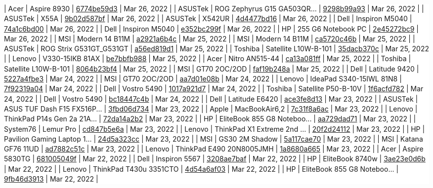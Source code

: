 | Acer          | Aspire 8930                 | [6774be59d3](https://linux-hardware.org/?probe=6774be59d3) | Mar 26, 2022 |
| ASUSTek       | ROG Zephyrus G15 GA503QR... | [9298b99a93](https://linux-hardware.org/?probe=9298b99a93) | Mar 26, 2022 |
| ASUSTek       | X55A                        | [9b02d587bf](https://linux-hardware.org/?probe=9b02d587bf) | Mar 26, 2022 |
| ASUSTek       | X542UR                      | [4d4477bd16](https://linux-hardware.org/?probe=4d4477bd16) | Mar 26, 2022 |
| Dell          | Inspiron M5040              | [74a1c6bd00](https://linux-hardware.org/?probe=74a1c6bd00) | Mar 26, 2022 |
| Dell          | Inspiron M5040              | [e352bc299f](https://linux-hardware.org/?probe=e352bc299f) | Mar 26, 2022 |
| HP            | 255 G6 Notebook PC          | [2e45272bc9](https://linux-hardware.org/?probe=2e45272bc9) | Mar 26, 2022 |
| MSI           | Modern 14 B11M              | [a2921a6b4c](https://linux-hardware.org/?probe=a2921a6b4c) | Mar 25, 2022 |
| MSI           | Modern 14 B11M              | [ca5720c46b](https://linux-hardware.org/?probe=ca5720c46b) | Mar 25, 2022 |
| ASUSTek       | ROG Strix G531GT_G531GT     | [a56ed819d1](https://linux-hardware.org/?probe=a56ed819d1) | Mar 25, 2022 |
| Toshiba       | Satellite L10W-B-101        | [35dacb370c](https://linux-hardware.org/?probe=35dacb370c) | Mar 25, 2022 |
| Lenovo        | V330-15IKB 81AX             | [be7bbfb988](https://linux-hardware.org/?probe=be7bbfb988) | Mar 25, 2022 |
| Acer          | Nitro AN515-44              | [ca13a081ff](https://linux-hardware.org/?probe=ca13a081ff) | Mar 25, 2022 |
| Toshiba       | Satellite L10W-B-101        | [8064b23bf4](https://linux-hardware.org/?probe=8064b23bf4) | Mar 25, 2022 |
| MSI           | GT70 2OC/2OD                | [faf19b248a](https://linux-hardware.org/?probe=faf19b248a) | Mar 25, 2022 |
| Dell          | Latitude 9420               | [5227a4fbe3](https://linux-hardware.org/?probe=5227a4fbe3) | Mar 24, 2022 |
| MSI           | GT70 2OC/2OD                | [aa7d01e08b](https://linux-hardware.org/?probe=aa7d01e08b) | Mar 24, 2022 |
| Lenovo        | IdeaPad S340-15IWL 81N8     | [7f92319a04](https://linux-hardware.org/?probe=7f92319a04) | Mar 24, 2022 |
| Dell          | Vostro 5490                 | [1017a921d7](https://linux-hardware.org/?probe=1017a921d7) | Mar 24, 2022 |
| Toshiba       | Satellite P50-B-10V         | [1f6acfd782](https://linux-hardware.org/?probe=1f6acfd782) | Mar 24, 2022 |
| Dell          | Vostro 5490                 | [bc18447c4b](https://linux-hardware.org/?probe=bc18447c4b) | Mar 24, 2022 |
| Dell          | Latitude E6420              | [ace3fe8d13](https://linux-hardware.org/?probe=ace3fe8d13) | Mar 23, 2022 |
| ASUSTek       | ASUS TUF Dash F15 FX516P... | [3fbd06d734](https://linux-hardware.org/?probe=3fbd06d734) | Mar 23, 2022 |
| Apple         | MacBookAir6,2               | [7c31f8a6ac](https://linux-hardware.org/?probe=7c31f8a6ac) | Mar 23, 2022 |
| Lenovo        | ThinkPad P14s Gen 2a 21A... | [72da14a2b2](https://linux-hardware.org/?probe=72da14a2b2) | Mar 23, 2022 |
| HP            | EliteBook 855 G8 Noteboo... | [aa729dad71](https://linux-hardware.org/?probe=aa729dad71) | Mar 23, 2022 |
| System76      | Lemur Pro                   | [cd847b5e6a](https://linux-hardware.org/?probe=cd847b5e6a) | Mar 23, 2022 |
| Lenovo        | ThinkPad X1 Extreme 2nd ... | [20f2d24112](https://linux-hardware.org/?probe=20f2d24112) | Mar 23, 2022 |
| HP            | Pavilion Gaming Laptop 1... | [24d5a323cc](https://linux-hardware.org/?probe=24d5a323cc) | Mar 23, 2022 |
| MSI           | GS30 2M Shadow              | [5a117cae70](https://linux-hardware.org/?probe=5a117cae70) | Mar 23, 2022 |
| MSI           | Katana GF76 11UD            | [ad7882c51c](https://linux-hardware.org/?probe=ad7882c51c) | Mar 23, 2022 |
| Lenovo        | ThinkPad E490 20N8005JMH    | [1a8680a665](https://linux-hardware.org/?probe=1a8680a665) | Mar 23, 2022 |
| Acer          | Aspire 5830TG               | [681005049f](https://linux-hardware.org/?probe=681005049f) | Mar 22, 2022 |
| Dell          | Inspiron 5567               | [3208ae7baf](https://linux-hardware.org/?probe=3208ae7baf) | Mar 22, 2022 |
| HP            | EliteBook 8740w             | [3ae23e0d6b](https://linux-hardware.org/?probe=3ae23e0d6b) | Mar 22, 2022 |
| Lenovo        | ThinkPad T430u 3351CTO      | [4d54a6af03](https://linux-hardware.org/?probe=4d54a6af03) | Mar 22, 2022 |
| HP            | EliteBook 855 G8 Noteboo... | [9fb46d3913](https://linux-hardware.org/?probe=9fb46d3913) | Mar 22, 2022 |